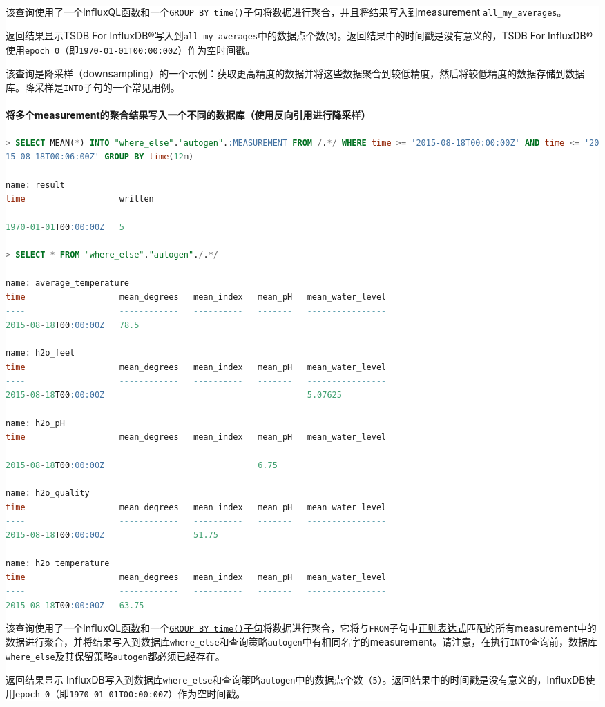 该查询使用了一个InfluxQL[函数](/influxdb/v1.8/query_language/functions)和一个[`GROUP BY time()`子句](#group-by-time-intervals)将数据进行聚合，并且将结果写入到measurement `all_my_averages`。

返回结果显示TSDB For InfluxDB®写入到`all_my_averages`中的数据点个数(`3`)。返回结果中的时间戳是没有意义的，TSDB For InfluxDB®使用`epoch 0`（即`1970-01-01T00:00:00Z`）作为空时间戳。

该查询是降采样（downsampling）的一个示例：获取更高精度的数据并将这些数据聚合到较低精度，然后将较低精度的数据存储到数据库。降采样是`INTO`子句的一个常见用例。

#### 将多个measurement的聚合结果写入一个不同的数据库（使用反向引用进行降采样）

```sql
> SELECT MEAN(*) INTO "where_else"."autogen".:MEASUREMENT FROM /.*/ WHERE time >= '2015-08-18T00:00:00Z' AND time <= '2015-08-18T00:06:00Z' GROUP BY time(12m)

name: result
time                   written
----                   -------
1970-01-01T00:00:00Z   5

> SELECT * FROM "where_else"."autogen"./.*/

name: average_temperature
time                   mean_degrees   mean_index   mean_pH   mean_water_level
----                   ------------   ----------   -------   ----------------
2015-08-18T00:00:00Z   78.5

name: h2o_feet
time                   mean_degrees   mean_index   mean_pH   mean_water_level
----                   ------------   ----------   -------   ----------------
2015-08-18T00:00:00Z                                         5.07625

name: h2o_pH
time                   mean_degrees   mean_index   mean_pH   mean_water_level
----                   ------------   ----------   -------   ----------------
2015-08-18T00:00:00Z                               6.75

name: h2o_quality
time                   mean_degrees   mean_index   mean_pH   mean_water_level
----                   ------------   ----------   -------   ----------------
2015-08-18T00:00:00Z                  51.75

name: h2o_temperature
time                   mean_degrees   mean_index   mean_pH   mean_water_level
----                   ------------   ----------   -------   ----------------
2015-08-18T00:00:00Z   63.75
```

该查询使用了一个InfluxQL[函数](/influxdb/v1.8/query_language/functions)和一个[`GROUP BY time()`子句](#group-by-time-intervals)将数据进行聚合，它将与`FROM`子句中[正则表达式](#regular-expressions)匹配的所有measurement中的数据进行聚合，并将结果写入到数据库`where_else`和查询策略`autogen`中有相同名字的measurement。请注意，在执行`INTO`查询前，数据库`where_else`及其保留策略`autogen`都必须已经存在。

返回结果显示 InfluxDB写入到数据库`where_else`和查询策略`autogen`中的数据点个数（`5`）。返回结果中的时间戳是没有意义的，InfluxDB使用`epoch 0`（即`1970-01-01T00:00:00Z`）作为空时间戳。
